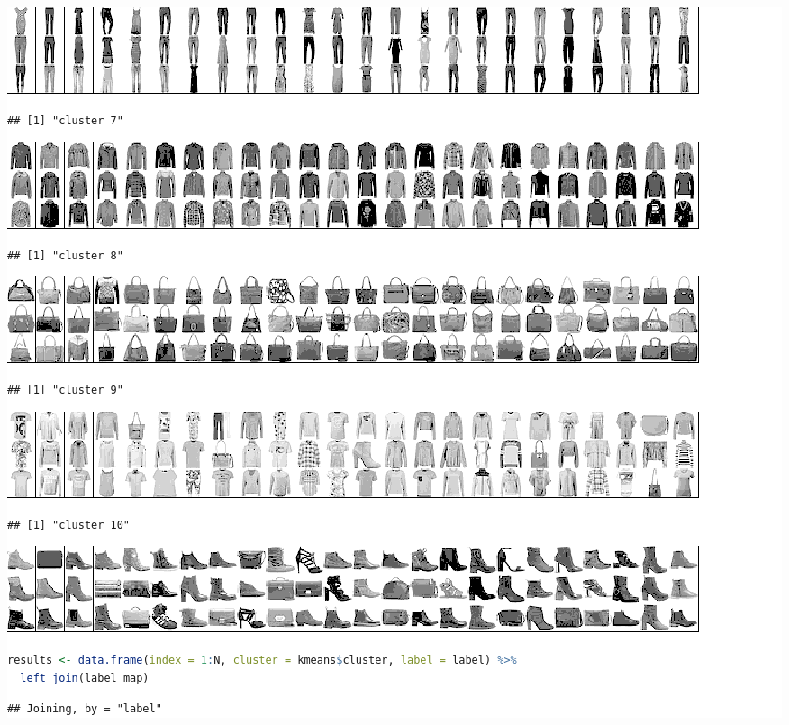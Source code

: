 ![](kmeans_clustering_files/figure-gfm/unnamed-chunk-5-6.png)

    ## [1] "cluster 7"

![](kmeans_clustering_files/figure-gfm/unnamed-chunk-5-7.png)

    ## [1] "cluster 8"

![](kmeans_clustering_files/figure-gfm/unnamed-chunk-5-8.png)

    ## [1] "cluster 9"

![](kmeans_clustering_files/figure-gfm/unnamed-chunk-5-9.png)

    ## [1] "cluster 10"

![](kmeans_clustering_files/figure-gfm/unnamed-chunk-5-10.png)

``` r
results <- data.frame(index = 1:N, cluster = kmeans$cluster, label = label) %>% 
  left_join(label_map)
```

    ## Joining, by = "label"
